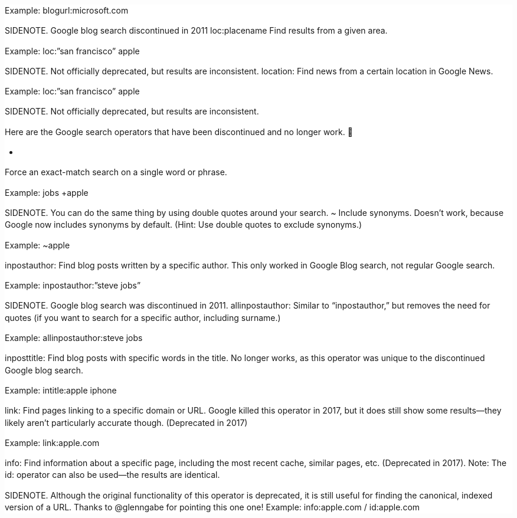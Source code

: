 Example: blogurl:microsoft.com

SIDENOTE. Google blog search discontinued in 2011
loc:placename
Find results from a given area.

Example: loc:”san francisco” apple

SIDENOTE. Not officially deprecated, but results are inconsistent.
location:
Find news from a certain location in Google News.

Example: loc:”san francisco” apple

SIDENOTE. Not officially deprecated, but results are inconsistent.


Here are the Google search operators that have been discontinued and no longer work. 🙁

+
Force an exact-match search on a single word or phrase.

Example: jobs +apple

SIDENOTE. You can do the same thing by using double quotes around your search.
~
Include synonyms. Doesn’t work, because Google now includes synonyms by default. (Hint: Use double quotes to exclude synonyms.)

Example: ~apple

inpostauthor:
Find blog posts written by a specific author. This only worked in Google Blog search, not regular Google search.

Example: inpostauthor:”steve jobs”

SIDENOTE. Google blog search was discontinued in 2011.
allinpostauthor:
Similar to “inpostauthor,” but removes the need for quotes (if you want to search for a specific author, including surname.)

Example: allinpostauthor:steve jobs

inposttitle:
Find blog posts with specific words in the title. No longer works, as this operator was unique to the discontinued Google blog search.

Example: intitle:apple iphone

link:
Find pages linking to a specific domain or URL. Google killed this operator in 2017, but it does still show some results—they likely aren’t particularly accurate though. (Deprecated in 2017)

Example: link:apple.com

info:
Find information about a specific page, including the most recent cache, similar pages, etc. (Deprecated in 2017). Note: The id: operator can also be used—the results are identical.

SIDENOTE. Although the original functionality of this operator is deprecated, it is still useful for finding the canonical, indexed version of a URL. Thanks to @glenngabe for pointing this one one!
Example: info:apple.com / id:apple.com
